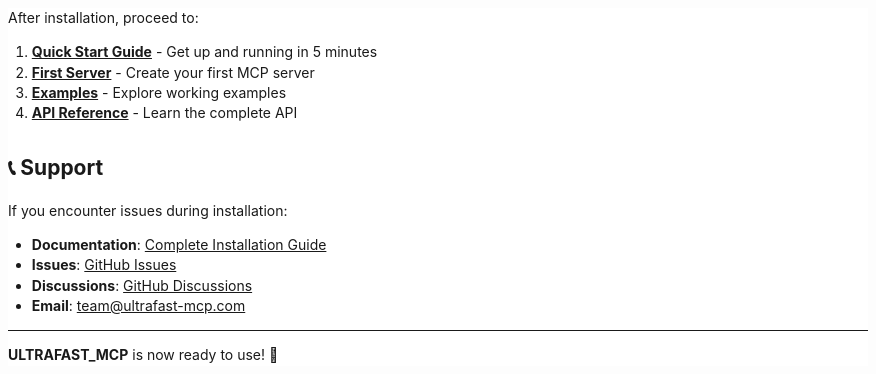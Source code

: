 After installation, proceed to:

1. **[Quick Start Guide](./quick-start.md)** - Get up and running in 5 minutes
2. **[First Server](./first-server.md)** - Create your first MCP server
3. **[Examples](./examples/basic-echo.md)** - Explore working examples
4. **[API Reference](./api-reference/server-api.md)** - Learn the complete API

## 📞 Support

If you encounter issues during installation:

- **Documentation**: [Complete Installation Guide](./installation.md)
- **Issues**: [GitHub Issues](https://github.com/ultrafast-mcp/ultrafast-mcp/issues)
- **Discussions**: [GitHub Discussions](https://github.com/ultrafast-mcp/ultrafast-mcp/discussions)
- **Email**: team@ultrafast-mcp.com

---

**ULTRAFAST_MCP** is now ready to use! 🚀 